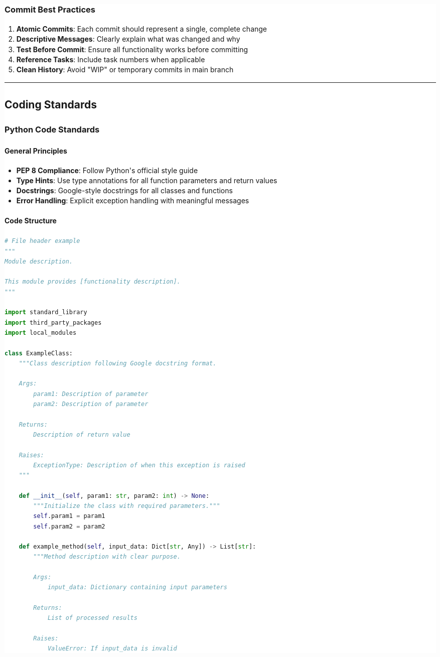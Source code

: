 ### Commit Best Practices
1. **Atomic Commits**: Each commit should represent a single, complete change
2. **Descriptive Messages**: Clearly explain what was changed and why
3. **Test Before Commit**: Ensure all functionality works before committing
4. **Reference Tasks**: Include task numbers when applicable
5. **Clean History**: Avoid "WIP" or temporary commits in main branch

---

## Coding Standards

### Python Code Standards

#### General Principles
- **PEP 8 Compliance**: Follow Python's official style guide
- **Type Hints**: Use type annotations for all function parameters and return values
- **Docstrings**: Google-style docstrings for all classes and functions
- **Error Handling**: Explicit exception handling with meaningful messages

#### Code Structure
```python
# File header example
"""
Module description.

This module provides [functionality description].
"""

import standard_library
import third_party_packages
import local_modules

class ExampleClass:
    """Class description following Google docstring format.
    
    Args:
        param1: Description of parameter
        param2: Description of parameter
        
    Returns:
        Description of return value
        
    Raises:
        ExceptionType: Description of when this exception is raised
    """
    
    def __init__(self, param1: str, param2: int) -> None:
        """Initialize the class with required parameters."""
        self.param1 = param1
        self.param2 = param2
    
    def example_method(self, input_data: Dict[str, Any]) -> List[str]:
        """Method description with clear purpose.
        
        Args:
            input_data: Dictionary containing input parameters
            
        Returns:
            List of processed results
            
        Raises:
            ValueError: If input_data is invalid
```